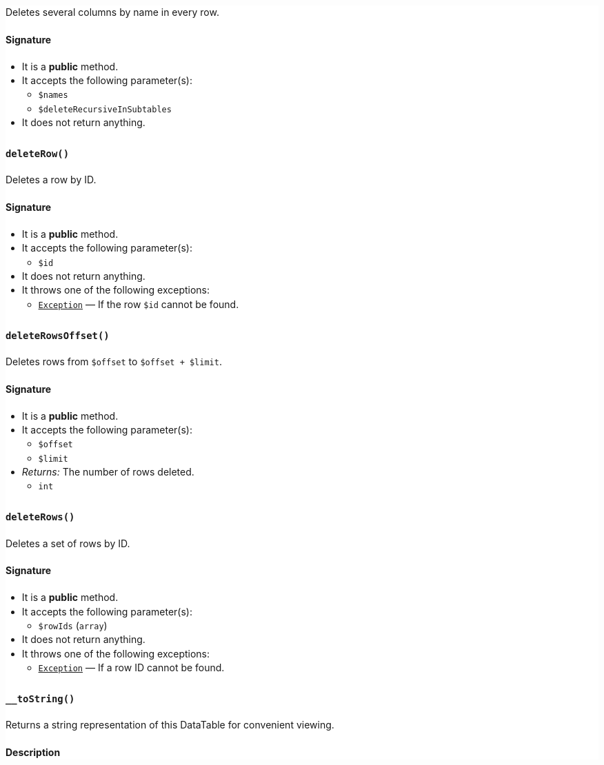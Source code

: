 Deletes several columns by name in every row.

#### Signature

- It is a **public** method.
- It accepts the following parameter(s):
    - `$names`
    - `$deleteRecursiveInSubtables`
- It does not return anything.

### `deleteRow()` <a name="deleteRow"></a>

Deletes a row by ID.

#### Signature

- It is a **public** method.
- It accepts the following parameter(s):
    - `$id`
- It does not return anything.
- It throws one of the following exceptions:
    - [`Exception`](http://php.net/class.Exception) &mdash; If the row `$id` cannot be found.

### `deleteRowsOffset()` <a name="deleteRowsOffset"></a>

Deletes rows from `$offset` to `$offset + $limit`.

#### Signature

- It is a **public** method.
- It accepts the following parameter(s):
    - `$offset`
    - `$limit`
- _Returns:_ The number of rows deleted.
    - `int`

### `deleteRows()` <a name="deleteRows"></a>

Deletes a set of rows by ID.

#### Signature

- It is a **public** method.
- It accepts the following parameter(s):
    - `$rowIds` (`array`)
- It does not return anything.
- It throws one of the following exceptions:
    - [`Exception`](http://php.net/class.Exception) &mdash; If a row ID cannot be found.

### `__toString()` <a name="__toString"></a>

Returns a string representation of this DataTable for convenient viewing.

#### Description
